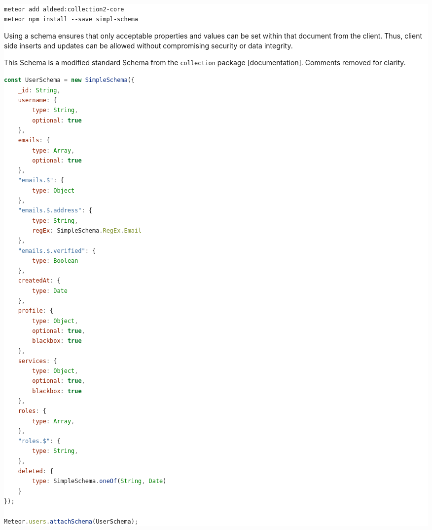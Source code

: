 ```
meteor add aldeed:collection2-core
meteor npm install --save simpl-schema
```

Using a schema ensures that only acceptable properties and values can be set within that document from the client. Thus, client side inserts and updates can be allowed without compromising security or data integrity.

This Schema is a modified standard Schema from the `collection` package [documentation]. Comments removed for clarity.

```javascript
const UserSchema = new SimpleSchema({
    _id: String,
    username: {
        type: String,
        optional: true
    },
    emails: {
        type: Array,
        optional: true
    },
    "emails.$": {
        type: Object
    },
    "emails.$.address": {
        type: String,
        regEx: SimpleSchema.RegEx.Email
    },
    "emails.$.verified": {
        type: Boolean
    },
    createdAt: {
        type: Date
    },
    profile: {
        type: Object,
        optional: true,
        blackbox: true
    },
    services: {
        type: Object,
        optional: true,
        blackbox: true
    },
    roles: {
        type: Array,
    },
    "roles.$": {
        type: String,
    },
    deleted: {
        type: SimpleSchema.oneOf(String, Date)
    }
});

Meteor.users.attachSchema(UserSchema);
```


[`aldeed:collection2-core` Documentation]: https://github.com/aldeed/meteor-collection2-core#aldeedcollection2-core
[`simple-schema` Documentation]: https://github.com/aldeed/node-simple-schema#simple-schema
[`meteor-roles` Documentation]: https://github.com/alanning/meteor-roles#meteor-roles
[Roll Your Own Authentication]: https://themeteorchef.com/tutorials/roll-your-own-authentication
[What is ES2015]: https://themeteorchef.com/blog/what-is-es2015/
[Common Meteor patterns in ES2015]: https://themeteorchef.com/snippets/common-meteor-patterns-in-es2015/
[Using the Module Pattern]: https://themeteorchef.com/tutorials/using-the-module-pattern
[Using the Email Package]: https://themeteorchef.com/tutorials/using-the-email-package
[Link to Instructions]: http://cleverbeagle.com/pup/v1/accounts/oauth-setup
[`aldeed:collection2-core`]: https://github.com/aldeed/meteor-collection2-core#aldeedcollection2-core
[`aldeed:collection2`]: https://github.com/aldeed/meteor-collection2#important-note-the-version-in-this-repo-is-deprecated
[Attaching a Schema Documentation]: https://github.com/aldeed/meteor-collection2-core#attach-a-schema-to-meteorusers
[jQuery validation]: https://themeteorchef.com/tutorials/validating-forms-with-jquery-validation
[set up the email package]: https://themeteorchef.com/tutorials/using-the-email-package
[Mailgun]: https://mailgun.com/